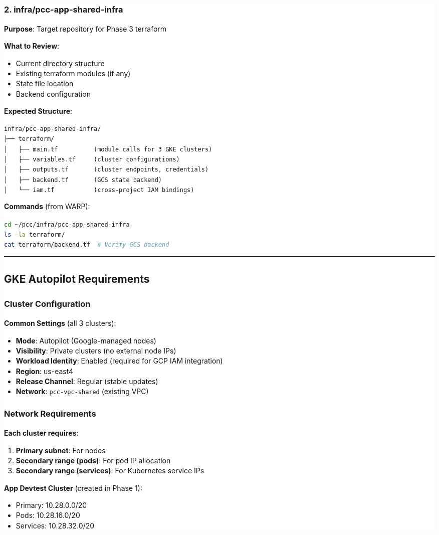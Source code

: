 ### 2. infra/pcc-app-shared-infra

**Purpose**: Target repository for Phase 3 terraform

**What to Review**:
- Current directory structure
- Existing terraform modules (if any)
- State file location
- Backend configuration

**Expected Structure**:
```
infra/pcc-app-shared-infra/
├── terraform/
│   ├── main.tf          (module calls for 3 GKE clusters)
│   ├── variables.tf     (cluster configurations)
│   ├── outputs.tf       (cluster endpoints, credentials)
│   ├── backend.tf       (GCS state backend)
│   └── iam.tf           (cross-project IAM bindings)
```

**Commands** (from WARP):
```bash
cd ~/pcc/infra/pcc-app-shared-infra
ls -la terraform/
cat terraform/backend.tf  # Verify GCS backend
```

---

## GKE Autopilot Requirements

### Cluster Configuration

**Common Settings** (all 3 clusters):
- **Mode**: Autopilot (Google-managed nodes)
- **Visibility**: Private clusters (no external node IPs)
- **Workload Identity**: Enabled (required for GCP IAM integration)
- **Region**: us-east4
- **Release Channel**: Regular (stable updates)
- **Network**: `pcc-vpc-shared` (existing VPC)

### Network Requirements

**Each cluster requires**:
1. **Primary subnet**: For nodes
2. **Secondary range (pods)**: For pod IP allocation
3. **Secondary range (services)**: For Kubernetes service IPs

**App Devtest Cluster** (created in Phase 1):
- Primary: 10.28.0.0/20
- Pods: 10.28.16.0/20
- Services: 10.28.32.0/20
